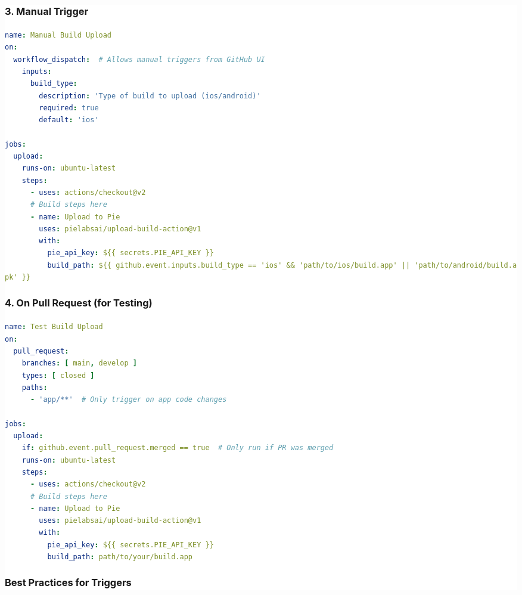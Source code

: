### 3. Manual Trigger
```yaml
name: Manual Build Upload
on:
  workflow_dispatch:  # Allows manual triggers from GitHub UI
    inputs:
      build_type:
        description: 'Type of build to upload (ios/android)'
        required: true
        default: 'ios'

jobs:
  upload:
    runs-on: ubuntu-latest
    steps:
      - uses: actions/checkout@v2
      # Build steps here
      - name: Upload to Pie
        uses: pielabsai/upload-build-action@v1
        with:
          pie_api_key: ${{ secrets.PIE_API_KEY }}
          build_path: ${{ github.event.inputs.build_type == 'ios' && 'path/to/ios/build.app' || 'path/to/android/build.apk' }}
```

### 4. On Pull Request (for Testing)
```yaml
name: Test Build Upload
on:
  pull_request:
    branches: [ main, develop ]
    types: [ closed ]
    paths:
      - 'app/**'  # Only trigger on app code changes

jobs:
  upload:
    if: github.event.pull_request.merged == true  # Only run if PR was merged
    runs-on: ubuntu-latest
    steps:
      - uses: actions/checkout@v2
      # Build steps here
      - name: Upload to Pie
        uses: pielabsai/upload-build-action@v1
        with:
          pie_api_key: ${{ secrets.PIE_API_KEY }}
          build_path: path/to/your/build.app
```

### Best Practices for Triggers

